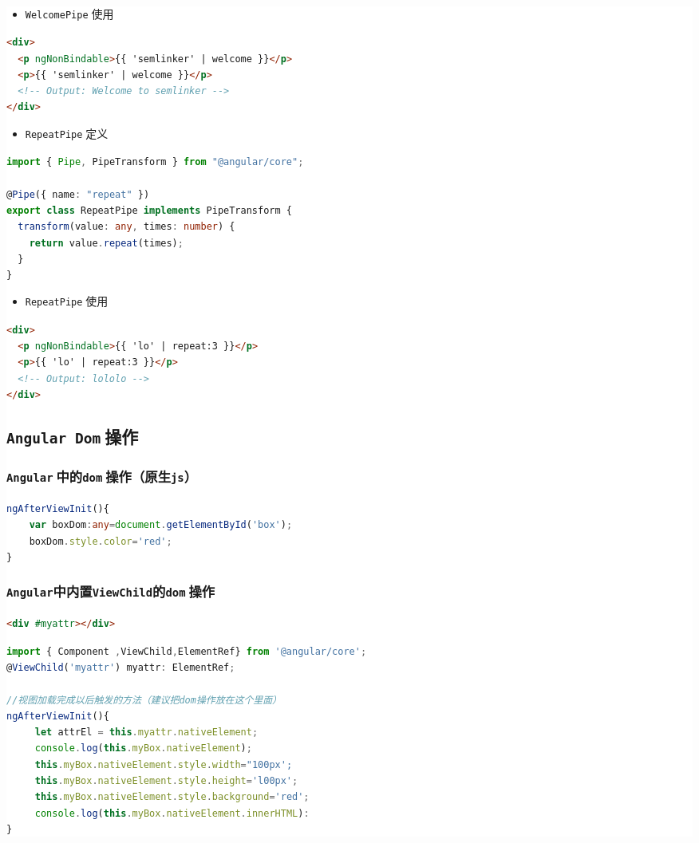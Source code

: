 - `WelcomePipe` 使用

```html
<div>
  <p ngNonBindable>{{ 'semlinker' | welcome }}</p>
  <p>{{ 'semlinker' | welcome }}</p>
  <!-- Output: Welcome to semlinker -->
</div>
```

- `RepeatPipe` 定义

```typescript
import { Pipe, PipeTransform } from "@angular/core";

@Pipe({ name: "repeat" })
export class RepeatPipe implements PipeTransform {
  transform(value: any, times: number) {
    return value.repeat(times);
  }
}
```

- `RepeatPipe` 使用

```html
<div>
  <p ngNonBindable>{{ 'lo' | repeat:3 }}</p>
  <p>{{ 'lo' | repeat:3 }}</p>
  <!-- Output: lololo -->
</div>
```


## `Angular Dom` 操作

### `Angular` 中的`dom` 操作（原生`js`）

```typescript
ngAfterViewInit(){
	var boxDom:any=document.getElementById('box');
	boxDom.style.color='red';
}
```

### `Angular`中内置`ViewChild`的`dom` 操作

```HTML
<div #myattr></div>
```

```typescript
import { Component ,ViewChild,ElementRef} from '@angular/core';
@ViewChild('myattr') myattr: ElementRef;

//视图加载完成以后触发的方法（建议把dom操作放在这个里面）
ngAfterViewInit(){
	 let attrEl = this.myattr.nativeElement;
	 console.log(this.myBox.nativeElement);
	 this.myBox.nativeElement.style.width="100px';
	 this.myBox.nativeElement.style.height='l00px';
	 this.myBox.nativeElement.style.background='red';
     console.log(this.myBox.nativeElement.innerHTML):
}
```
